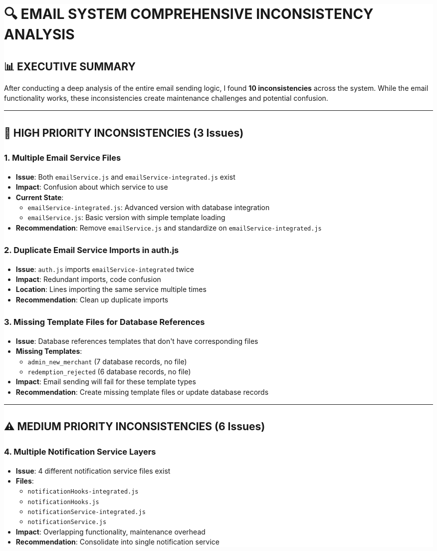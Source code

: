 # 🔍 EMAIL SYSTEM COMPREHENSIVE INCONSISTENCY ANALYSIS

## 📊 EXECUTIVE SUMMARY

After conducting a deep analysis of the entire email sending logic, I found **10 inconsistencies** across the system. While the email functionality works, these inconsistencies create maintenance challenges and potential confusion.

---

## 🚨 HIGH PRIORITY INCONSISTENCIES (3 Issues)

### 1. **Multiple Email Service Files** 
- **Issue**: Both `emailService.js` and `emailService-integrated.js` exist
- **Impact**: Confusion about which service to use
- **Current State**: 
  - `emailService-integrated.js`: Advanced version with database integration
  - `emailService.js`: Basic version with simple template loading
- **Recommendation**: Remove `emailService.js` and standardize on `emailService-integrated.js`

### 2. **Duplicate Email Service Imports in auth.js**
- **Issue**: `auth.js` imports `emailService-integrated` twice
- **Impact**: Redundant imports, code confusion
- **Location**: Lines importing the same service multiple times
- **Recommendation**: Clean up duplicate imports

### 3. **Missing Template Files for Database References**
- **Issue**: Database references templates that don't have corresponding files
- **Missing Templates**:
  - `admin_new_merchant` (7 database records, no file)
  - `redemption_rejected` (6 database records, no file)
- **Impact**: Email sending will fail for these template types
- **Recommendation**: Create missing template files or update database records

---

## ⚠️ MEDIUM PRIORITY INCONSISTENCIES (6 Issues)

### 4. **Multiple Notification Service Layers**
- **Issue**: 4 different notification service files exist
- **Files**: 
  - `notificationHooks-integrated.js`
  - `notificationHooks.js` 
  - `notificationService-integrated.js`
  - `notificationService.js`
- **Impact**: Overlapping functionality, maintenance overhead
- **Recommendation**: Consolidate into single notification service

